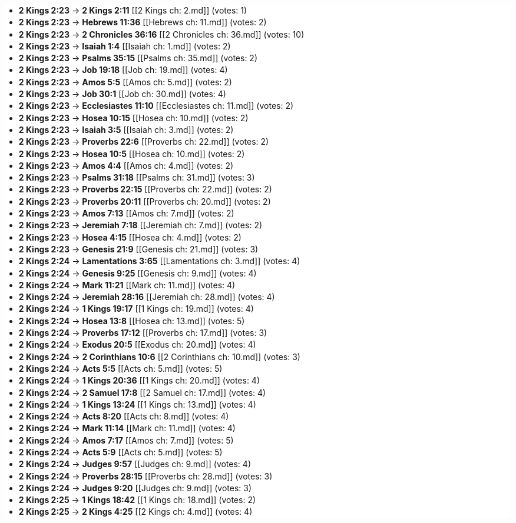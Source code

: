 - **2 Kings 2:23** → **2 Kings 2:11** [[2 Kings ch: 2.md]] (votes: 1)
- **2 Kings 2:23** → **Hebrews 11:36** [[Hebrews ch: 11.md]] (votes: 2)
- **2 Kings 2:23** → **2 Chronicles 36:16** [[2 Chronicles ch: 36.md]] (votes: 10)
- **2 Kings 2:23** → **Isaiah 1:4** [[Isaiah ch: 1.md]] (votes: 2)
- **2 Kings 2:23** → **Psalms 35:15** [[Psalms ch: 35.md]] (votes: 2)
- **2 Kings 2:23** → **Job 19:18** [[Job ch: 19.md]] (votes: 4)
- **2 Kings 2:23** → **Amos 5:5** [[Amos ch: 5.md]] (votes: 2)
- **2 Kings 2:23** → **Job 30:1** [[Job ch: 30.md]] (votes: 4)
- **2 Kings 2:23** → **Ecclesiastes 11:10** [[Ecclesiastes ch: 11.md]] (votes: 2)
- **2 Kings 2:23** → **Hosea 10:15** [[Hosea ch: 10.md]] (votes: 2)
- **2 Kings 2:23** → **Isaiah 3:5** [[Isaiah ch: 3.md]] (votes: 2)
- **2 Kings 2:23** → **Proverbs 22:6** [[Proverbs ch: 22.md]] (votes: 2)
- **2 Kings 2:23** → **Hosea 10:5** [[Hosea ch: 10.md]] (votes: 2)
- **2 Kings 2:23** → **Amos 4:4** [[Amos ch: 4.md]] (votes: 2)
- **2 Kings 2:23** → **Psalms 31:18** [[Psalms ch: 31.md]] (votes: 3)
- **2 Kings 2:23** → **Proverbs 22:15** [[Proverbs ch: 22.md]] (votes: 2)
- **2 Kings 2:23** → **Proverbs 20:11** [[Proverbs ch: 20.md]] (votes: 2)
- **2 Kings 2:23** → **Amos 7:13** [[Amos ch: 7.md]] (votes: 2)
- **2 Kings 2:23** → **Jeremiah 7:18** [[Jeremiah ch: 7.md]] (votes: 2)
- **2 Kings 2:23** → **Hosea 4:15** [[Hosea ch: 4.md]] (votes: 2)
- **2 Kings 2:23** → **Genesis 21:9** [[Genesis ch: 21.md]] (votes: 3)
- **2 Kings 2:24** → **Lamentations 3:65** [[Lamentations ch: 3.md]] (votes: 4)
- **2 Kings 2:24** → **Genesis 9:25** [[Genesis ch: 9.md]] (votes: 4)
- **2 Kings 2:24** → **Mark 11:21** [[Mark ch: 11.md]] (votes: 4)
- **2 Kings 2:24** → **Jeremiah 28:16** [[Jeremiah ch: 28.md]] (votes: 4)
- **2 Kings 2:24** → **1 Kings 19:17** [[1 Kings ch: 19.md]] (votes: 4)
- **2 Kings 2:24** → **Hosea 13:8** [[Hosea ch: 13.md]] (votes: 5)
- **2 Kings 2:24** → **Proverbs 17:12** [[Proverbs ch: 17.md]] (votes: 3)
- **2 Kings 2:24** → **Exodus 20:5** [[Exodus ch: 20.md]] (votes: 4)
- **2 Kings 2:24** → **2 Corinthians 10:6** [[2 Corinthians ch: 10.md]] (votes: 3)
- **2 Kings 2:24** → **Acts 5:5** [[Acts ch: 5.md]] (votes: 5)
- **2 Kings 2:24** → **1 Kings 20:36** [[1 Kings ch: 20.md]] (votes: 4)
- **2 Kings 2:24** → **2 Samuel 17:8** [[2 Samuel ch: 17.md]] (votes: 4)
- **2 Kings 2:24** → **1 Kings 13:24** [[1 Kings ch: 13.md]] (votes: 4)
- **2 Kings 2:24** → **Acts 8:20** [[Acts ch: 8.md]] (votes: 4)
- **2 Kings 2:24** → **Mark 11:14** [[Mark ch: 11.md]] (votes: 4)
- **2 Kings 2:24** → **Amos 7:17** [[Amos ch: 7.md]] (votes: 5)
- **2 Kings 2:24** → **Acts 5:9** [[Acts ch: 5.md]] (votes: 5)
- **2 Kings 2:24** → **Judges 9:57** [[Judges ch: 9.md]] (votes: 4)
- **2 Kings 2:24** → **Proverbs 28:15** [[Proverbs ch: 28.md]] (votes: 3)
- **2 Kings 2:24** → **Judges 9:20** [[Judges ch: 9.md]] (votes: 3)
- **2 Kings 2:25** → **1 Kings 18:42** [[1 Kings ch: 18.md]] (votes: 2)
- **2 Kings 2:25** → **2 Kings 4:25** [[2 Kings ch: 4.md]] (votes: 4)

